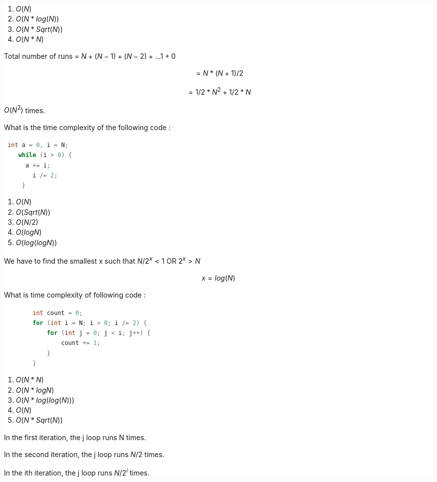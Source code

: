 
1. $O(N)$
2. $O(N*log(N))$
3. $O(N * Sqrt(N))$
4. $O(N*N)$


Total number of runs = $N + (N - 1) + (N - 2) + … 1 + 0$

$$= N * (N + 1) / 2$$

$$= 1/2 * N^2 + 1/2 * N$$

$O(N^2)$ times.


What is the time complexity of the following code :
```c
 int a = 0, i = N;
    while (i > 0) {
      a += i;
        i /= 2;
     }
```


1. $O(N)$
2. $O(Sqrt(N))$
3. $O(N / 2)$
4. $O(log N)$
5. $O(log(log N))$


We have to find the smallest x such that $N / 2^x < 1$ OR $2^x > N$

$$x = log(N)$$


What is time complexity of following code :
```c
        int count = 0;
        for (int i = N; i > 0; i /= 2) {
            for (int j = 0; j < i; j++) {
                count += 1;
            }
        }
```


1. $O(N * N)$
2. $O(N * log N)$
3. $O(N * log(log(N)))$
4. $O(N)$
5. $O(N * Sqrt(N))$


In the first iteration, the j loop runs N times.

In the second iteration, the j loop runs $N / 2$ times.

In the ith iteration, the j loop runs $N / 2^i$ times.
